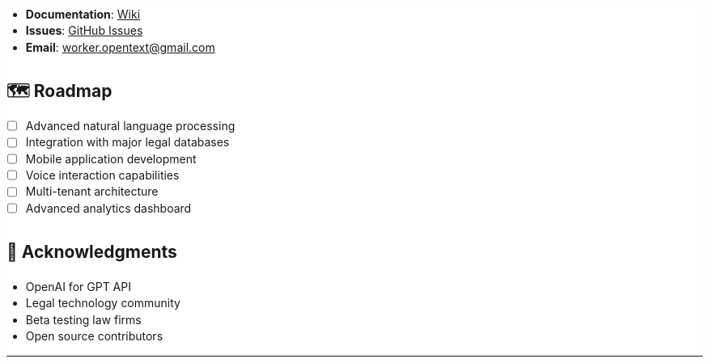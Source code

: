 - **Documentation**: [Wiki](https://github.com/bigdata5911/AI-Chatbot-for-Lawyer/wiki)
- **Issues**: [GitHub Issues](https://github.com/bigdata5911/AI-Chatbot-for-Lawyer/issues)
- **Email**: worker.opentext@gmail.com


## 🗺️ Roadmap

- [ ] Advanced natural language processing
- [ ] Integration with major legal databases
- [ ] Mobile application development
- [ ] Voice interaction capabilities
- [ ] Multi-tenant architecture
- [ ] Advanced analytics dashboard

## 🙏 Acknowledgments

- OpenAI for GPT API
- Legal technology community
- Beta testing law firms
- Open source contributors

---
